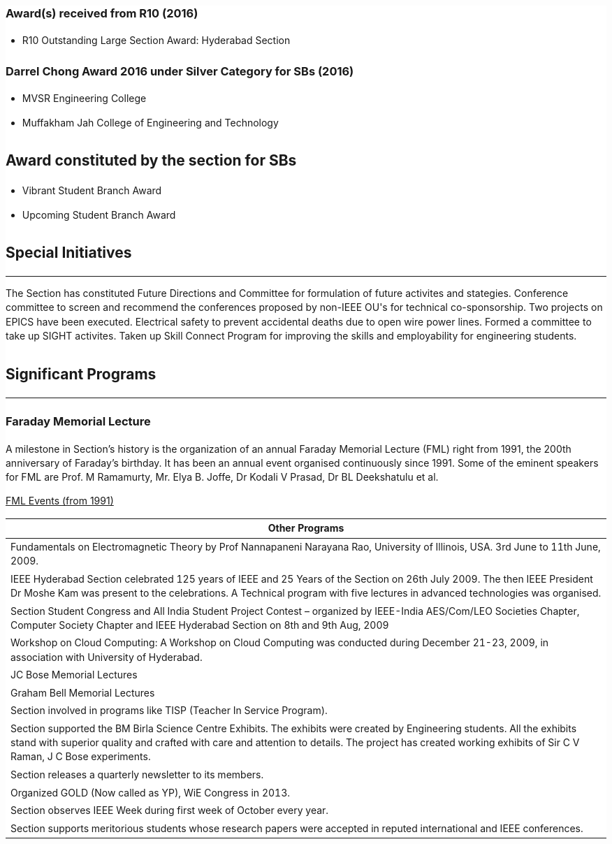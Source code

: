 ### Award(s) received from R10 (2016)

- R10 Outstanding Large Section Award: Hyderabad Section

### Darrel Chong Award 2016 under Silver Category for SBs (2016)

- MVSR Engineering College

- Muffakham Jah College of Engineering and Technology

## Award constituted by the section for SBs

- Vibrant Student Branch Award

- Upcoming Student Branch Award

## Special Initiatives
---

The Section has constituted Future Directions and Committee for formulation of future activites and stategies. Conference committee to screen and recommend the conferences proposed by non-IEEE OU's for technical co-sponsorship. Two projects on EPICS have been executed. Electrical safety to prevent accidental deaths due to open wire power lines. Formed a committee to take up SIGHT activites. Taken up Skill Connect Program for improving the skills and employability for engineering students.

## Significant Programs
---

### Faraday Memorial Lecture

A milestone in Section’s history is the organization of an annual Faraday Memorial Lecture (FML) right from 1991, the 200th anniversary of Faraday’s birthday. It has been an annual event organised continuously since 1991. Some of the eminent speakers for FML are Prof. M Ramamurty, Mr. Elya B. Joffe, Dr Kodali V Prasad, Dr BL Deekshatulu et al.

[FML Events (from 1991)](/flagship-programs/faraday-memorial-lectures-fml)

| Other Programs |
|----|
|Fundamentals on Electromagnetic Theory by Prof Nannapaneni Narayana Rao, University of Illinois, USA. 3rd June to 11th June, 2009.|
|IEEE Hyderabad Section celebrated 125 years of IEEE and 25 Years of the Section on 26th July 2009. The then IEEE President Dr Moshe Kam was present to the celebrations. A Technical program with five lectures in advanced technologies was organised.|
|Section Student Congress and All India Student Project Contest – organized by IEEE-India AES/Com/LEO Societies Chapter, Computer Society Chapter and IEEE Hyderabad Section on 8th and 9th Aug, 2009|
|Workshop on Cloud Computing: A Workshop on Cloud Computing was conducted during December 21-23, 2009, in association with University of Hyderabad.|
|JC Bose Memorial Lectures|
|Graham Bell Memorial Lectures|
|Section involved in programs like TISP (Teacher In Service Program).|
|Section supported the BM Birla Science Centre Exhibits. The exhibits were created by Engineering students. All the exhibits stand with superior quality and crafted with care and attention to details. The project has created working exhibits of Sir C V Raman, J C Bose experiments.|
|Section releases a quarterly newsletter to its members.|
|Organized GOLD  (Now called as YP), WiE Congress in 2013.|
|Section observes IEEE Week during first week of October every year.|
|Section supports meritorious students whose research papers were accepted in reputed international and IEEE conferences.|
